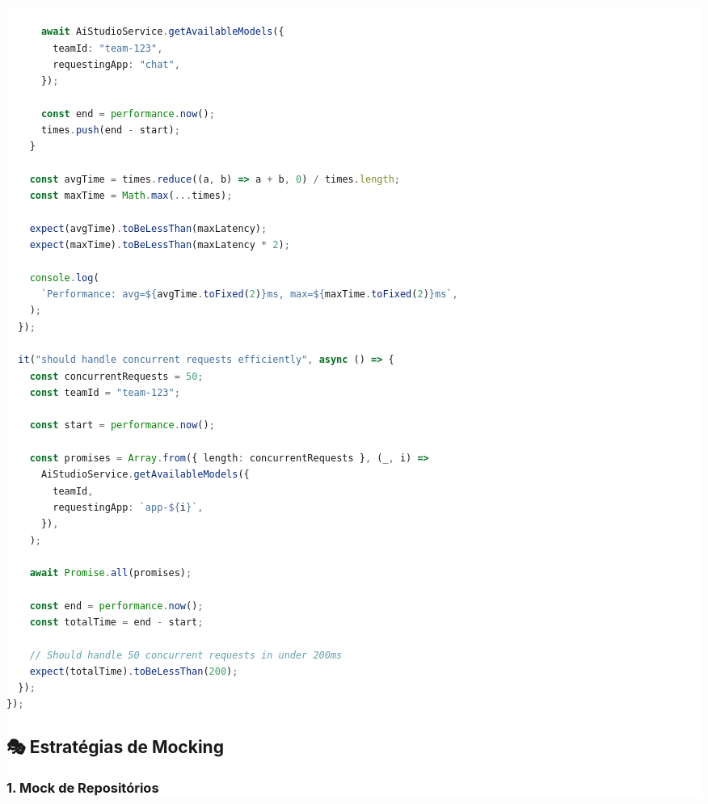 ```typescript

      await AiStudioService.getAvailableModels({
        teamId: "team-123",
        requestingApp: "chat",
      });

      const end = performance.now();
      times.push(end - start);
    }

    const avgTime = times.reduce((a, b) => a + b, 0) / times.length;
    const maxTime = Math.max(...times);

    expect(avgTime).toBeLessThan(maxLatency);
    expect(maxTime).toBeLessThan(maxLatency * 2);

    console.log(
      `Performance: avg=${avgTime.toFixed(2)}ms, max=${maxTime.toFixed(2)}ms`,
    );
  });

  it("should handle concurrent requests efficiently", async () => {
    const concurrentRequests = 50;
    const teamId = "team-123";

    const start = performance.now();

    const promises = Array.from({ length: concurrentRequests }, (_, i) =>
      AiStudioService.getAvailableModels({
        teamId,
        requestingApp: `app-${i}`,
      }),
    );

    await Promise.all(promises);

    const end = performance.now();
    const totalTime = end - start;

    // Should handle 50 concurrent requests in under 200ms
    expect(totalTime).toBeLessThan(200);
  });
});
```



## 🎭 Estratégias de Mocking

### 1. **Mock de Repositórios**
